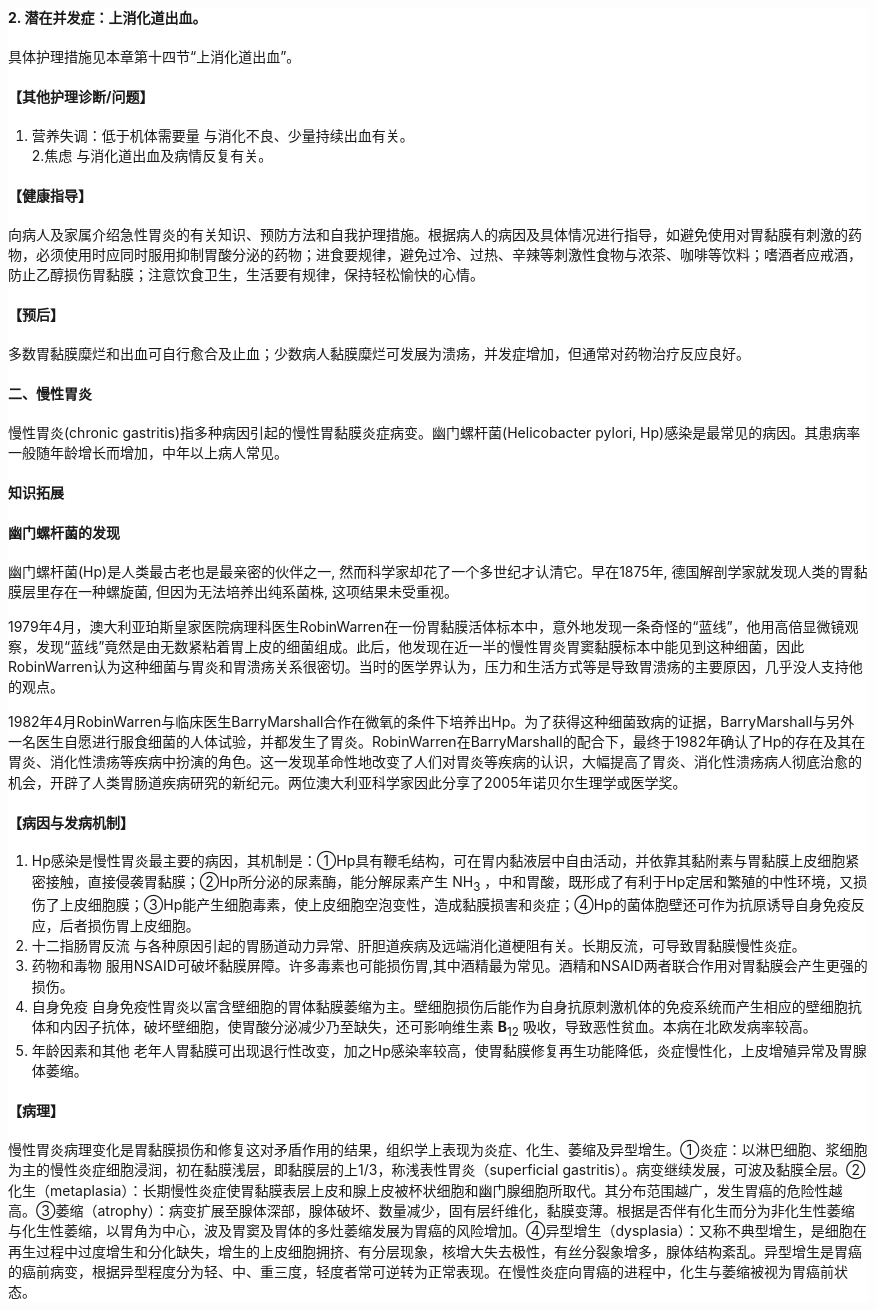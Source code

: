 #### 2. 潜在并发症：上消化道出血。

具体护理措施见本章第十四节“上消化道出血”。

#### 【其他护理诊断/问题】

1. 营养失调：低于机体需要量 与消化不良、少量持续出血有关。  
2.焦虑 与消化道出血及病情反复有关。

#### 【健康指导】

向病人及家属介绍急性胃炎的有关知识、预防方法和自我护理措施。根据病人的病因及具体情况进行指导，如避免使用对胃黏膜有刺激的药物，必须使用时应同时服用抑制胃酸分泌的药物；进食要规律，避免过冷、过热、辛辣等刺激性食物与浓茶、咖啡等饮料；嗜酒者应戒酒，防止乙醇损伤胃黏膜；注意饮食卫生，生活要有规律，保持轻松愉快的心情。

#### 【预后】

多数胃黏膜糜烂和出血可自行愈合及止血；少数病人黏膜糜烂可发展为溃疡，并发症增加，但通常对药物治疗反应良好。

#### 二、慢性胃炎

慢性胃炎(chronic gastritis)指多种病因引起的慢性胃黏膜炎症病变。幽门螺杆菌(Helicobacter pylori, Hp)感染是最常见的病因。其患病率一般随年龄增长而增加，中年以上病人常见。

#### 知识拓展

#### 幽门螺杆菌的发现

幽门螺杆菌(Hp)是人类最古老也是最亲密的伙伴之一, 然而科学家却花了一个多世纪才认清它。早在1875年, 德国解剖学家就发现人类的胃黏膜层里存在一种螺旋菌, 但因为无法培养出纯系菌株, 这项结果未受重视。

1979年4月，澳大利亚珀斯皇家医院病理科医生RobinWarren在一份胃黏膜活体标本中，意外地发现一条奇怪的“蓝线”，他用高倍显微镜观察，发现“蓝线”竟然是由无数紧粘着胃上皮的细菌组成。此后，他发现在近一半的慢性胃炎胃窦黏膜标本中能见到这种细菌，因此RobinWarren认为这种细菌与胃炎和胃溃疡关系很密切。当时的医学界认为，压力和生活方式等是导致胃溃疡的主要原因，几乎没人支持他的观点。

1982年4月RobinWarren与临床医生BarryMarshall合作在微氧的条件下培养出Hp。为了获得这种细菌致病的证据，BarryMarshall与另外一名医生自愿进行服食细菌的人体试验，并都发生了胃炎。RobinWarren在BarryMarshall的配合下，最终于1982年确认了Hp的存在及其在胃炎、消化性溃疡等疾病中扮演的角色。这一发现革命性地改变了人们对胃炎等疾病的认识，大幅提高了胃炎、消化性溃疡病人彻底治愈的机会，开辟了人类胃肠道疾病研究的新纪元。两位澳大利亚科学家因此分享了2005年诺贝尔生理学或医学奖。

#### 【病因与发病机制】

1. Hp感染是慢性胃炎最主要的病因，其机制是：①Hp具有鞭毛结构，可在胃内黏液层中自由活动，并依靠其黏附素与胃黏膜上皮细胞紧密接触，直接侵袭胃黏膜；②Hp所分泌的尿素酶，能分解尿素产生  $\mathrm{NH}_3$  ，中和胃酸，既形成了有利于Hp定居和繁殖的中性环境，又损伤了上皮细胞膜；③Hp能产生细胞毒素，使上皮细胞空泡变性，造成黏膜损害和炎症；④Hp的菌体胞壁还可作为抗原诱导自身免疫反应，后者损伤胃上皮细胞。  
2. 十二指肠胃反流 与各种原因引起的胃肠道动力异常、肝胆道疾病及远端消化道梗阻有关。长期反流，可导致胃黏膜慢性炎症。  
3. 药物和毒物 服用NSAID可破坏黏膜屏障。许多毒素也可能损伤胃,其中酒精最为常见。酒精和NSAID两者联合作用对胃黏膜会产生更强的损伤。  
4. 自身免疫 自身免疫性胃炎以富含壁细胞的胃体黏膜萎缩为主。壁细胞损伤后能作为自身抗原刺激机体的免疫系统而产生相应的壁细胞抗体和内因子抗体，破坏壁细胞，使胃酸分泌减少乃至缺失，还可影响维生素  $\mathbf{B}_{12}$  吸收，导致恶性贫血。本病在北欧发病率较高。  
5. 年龄因素和其他 老年人胃黏膜可出现退行性改变，加之Hp感染率较高，使胃黏膜修复再生功能降低，炎症慢性化，上皮增殖异常及胃腺体萎缩。

#### 【病理】

慢性胃炎病理变化是胃黏膜损伤和修复这对矛盾作用的结果，组织学上表现为炎症、化生、萎缩及异型增生。①炎症：以淋巴细胞、浆细胞为主的慢性炎症细胞浸润，初在黏膜浅层，即黏膜层的上1/3，称浅表性胃炎（superficial gastritis）。病变继续发展，可波及黏膜全层。②化生（metaplasia）：长期慢性炎症使胃黏膜表层上皮和腺上皮被杯状细胞和幽门腺细胞所取代。其分布范围越广，发生胃癌的危险性越高。③萎缩（atrophy）：病变扩展至腺体深部，腺体破坏、数量减少，固有层纤维化，黏膜变薄。根据是否伴有化生而分为非化生性萎缩与化生性萎缩，以胃角为中心，波及胃窦及胃体的多灶萎缩发展为胃癌的风险增加。④异型增生（dysplasia）：又称不典型增生，是细胞在再生过程中过度增生和分化缺失，增生的上皮细胞拥挤、有分层现象，核增大失去极性，有丝分裂象增多，腺体结构紊乱。异型增生是胃癌的癌前病变，根据异型程度分为轻、中、重三度，轻度者常可逆转为正常表现。在慢性炎症向胃癌的进程中，化生与萎缩被视为胃癌前状态。
